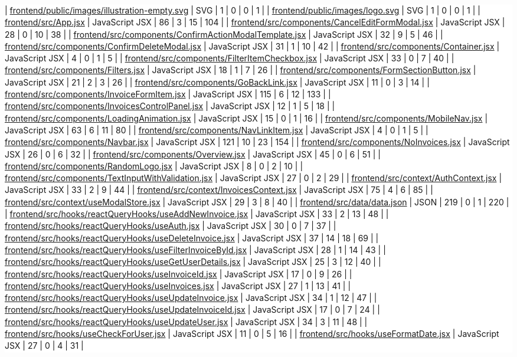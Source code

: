 | [frontend/public/images/illustration-empty.svg](/frontend/public/images/illustration-empty.svg) | SVG | 1 | 0 | 0 | 1 |
| [frontend/public/images/logo.svg](/frontend/public/images/logo.svg) | SVG | 1 | 0 | 0 | 1 |
| [frontend/src/App.jsx](/frontend/src/App.jsx) | JavaScript JSX | 86 | 3 | 15 | 104 |
| [frontend/src/components/CancelEditFormModal.jsx](/frontend/src/components/CancelEditFormModal.jsx) | JavaScript JSX | 28 | 0 | 10 | 38 |
| [frontend/src/components/ConfirmActionModalTemplate.jsx](/frontend/src/components/ConfirmActionModalTemplate.jsx) | JavaScript JSX | 32 | 9 | 5 | 46 |
| [frontend/src/components/ConfirmDeleteModal.jsx](/frontend/src/components/ConfirmDeleteModal.jsx) | JavaScript JSX | 31 | 1 | 10 | 42 |
| [frontend/src/components/Container.jsx](/frontend/src/components/Container.jsx) | JavaScript JSX | 4 | 0 | 1 | 5 |
| [frontend/src/components/FilterItemCheckbox.jsx](/frontend/src/components/FilterItemCheckbox.jsx) | JavaScript JSX | 33 | 0 | 7 | 40 |
| [frontend/src/components/Filters.jsx](/frontend/src/components/Filters.jsx) | JavaScript JSX | 18 | 1 | 7 | 26 |
| [frontend/src/components/FormSectionButton.jsx](/frontend/src/components/FormSectionButton.jsx) | JavaScript JSX | 21 | 2 | 3 | 26 |
| [frontend/src/components/GoBackLink.jsx](/frontend/src/components/GoBackLink.jsx) | JavaScript JSX | 11 | 0 | 3 | 14 |
| [frontend/src/components/InvoiceFormItem.jsx](/frontend/src/components/InvoiceFormItem.jsx) | JavaScript JSX | 115 | 6 | 12 | 133 |
| [frontend/src/components/InvoicesControlPanel.jsx](/frontend/src/components/InvoicesControlPanel.jsx) | JavaScript JSX | 12 | 1 | 5 | 18 |
| [frontend/src/components/LoadingAnimation.jsx](/frontend/src/components/LoadingAnimation.jsx) | JavaScript JSX | 15 | 0 | 1 | 16 |
| [frontend/src/components/MobileNav.jsx](/frontend/src/components/MobileNav.jsx) | JavaScript JSX | 63 | 6 | 11 | 80 |
| [frontend/src/components/NavLinkItem.jsx](/frontend/src/components/NavLinkItem.jsx) | JavaScript JSX | 4 | 0 | 1 | 5 |
| [frontend/src/components/Navbar.jsx](/frontend/src/components/Navbar.jsx) | JavaScript JSX | 121 | 10 | 23 | 154 |
| [frontend/src/components/NoInvoices.jsx](/frontend/src/components/NoInvoices.jsx) | JavaScript JSX | 26 | 0 | 6 | 32 |
| [frontend/src/components/Overview.jsx](/frontend/src/components/Overview.jsx) | JavaScript JSX | 45 | 0 | 6 | 51 |
| [frontend/src/components/RandomLogo.jsx](/frontend/src/components/RandomLogo.jsx) | JavaScript JSX | 8 | 0 | 2 | 10 |
| [frontend/src/components/TextInputWithValidation.jsx](/frontend/src/components/TextInputWithValidation.jsx) | JavaScript JSX | 27 | 0 | 2 | 29 |
| [frontend/src/context/AuthContext.jsx](/frontend/src/context/AuthContext.jsx) | JavaScript JSX | 33 | 2 | 9 | 44 |
| [frontend/src/context/InvoicesContext.jsx](/frontend/src/context/InvoicesContext.jsx) | JavaScript JSX | 75 | 4 | 6 | 85 |
| [frontend/src/context/useModalStore.jsx](/frontend/src/context/useModalStore.jsx) | JavaScript JSX | 29 | 3 | 8 | 40 |
| [frontend/src/data/data.json](/frontend/src/data/data.json) | JSON | 219 | 0 | 1 | 220 |
| [frontend/src/hooks/reactQueryHooks/useAddNewInvoice.jsx](/frontend/src/hooks/reactQueryHooks/useAddNewInvoice.jsx) | JavaScript JSX | 33 | 2 | 13 | 48 |
| [frontend/src/hooks/reactQueryHooks/useAuth.jsx](/frontend/src/hooks/reactQueryHooks/useAuth.jsx) | JavaScript JSX | 30 | 0 | 7 | 37 |
| [frontend/src/hooks/reactQueryHooks/useDeleteInvoice.jsx](/frontend/src/hooks/reactQueryHooks/useDeleteInvoice.jsx) | JavaScript JSX | 37 | 14 | 18 | 69 |
| [frontend/src/hooks/reactQueryHooks/useFilterInvoiceById.jsx](/frontend/src/hooks/reactQueryHooks/useFilterInvoiceById.jsx) | JavaScript JSX | 28 | 1 | 14 | 43 |
| [frontend/src/hooks/reactQueryHooks/useGetUserDetails.jsx](/frontend/src/hooks/reactQueryHooks/useGetUserDetails.jsx) | JavaScript JSX | 25 | 3 | 12 | 40 |
| [frontend/src/hooks/reactQueryHooks/useInvoiceId.jsx](/frontend/src/hooks/reactQueryHooks/useInvoiceId.jsx) | JavaScript JSX | 17 | 0 | 9 | 26 |
| [frontend/src/hooks/reactQueryHooks/useInvoices.jsx](/frontend/src/hooks/reactQueryHooks/useInvoices.jsx) | JavaScript JSX | 27 | 1 | 13 | 41 |
| [frontend/src/hooks/reactQueryHooks/useUpdateInvoice.jsx](/frontend/src/hooks/reactQueryHooks/useUpdateInvoice.jsx) | JavaScript JSX | 34 | 1 | 12 | 47 |
| [frontend/src/hooks/reactQueryHooks/useUpdateInvoiceId.jsx](/frontend/src/hooks/reactQueryHooks/useUpdateInvoiceId.jsx) | JavaScript JSX | 17 | 0 | 7 | 24 |
| [frontend/src/hooks/reactQueryHooks/useUpdateUser.jsx](/frontend/src/hooks/reactQueryHooks/useUpdateUser.jsx) | JavaScript JSX | 34 | 3 | 11 | 48 |
| [frontend/src/hooks/useCheckForUser.jsx](/frontend/src/hooks/useCheckForUser.jsx) | JavaScript JSX | 11 | 0 | 5 | 16 |
| [frontend/src/hooks/useFormatDate.jsx](/frontend/src/hooks/useFormatDate.jsx) | JavaScript JSX | 27 | 0 | 4 | 31 |